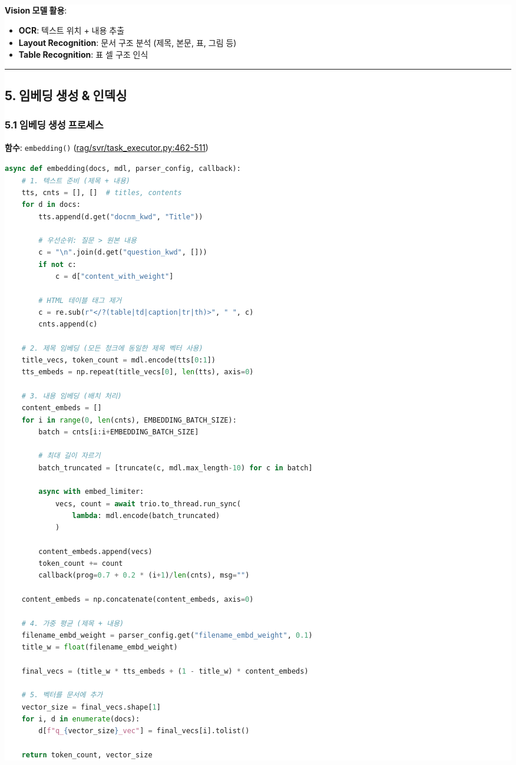 **Vision 모델 활용**:
- **OCR**: 텍스트 위치 + 내용 추출
- **Layout Recognition**: 문서 구조 분석 (제목, 본문, 표, 그림 등)
- **Table Recognition**: 표 셀 구조 인식

---

## 5. 임베딩 생성 & 인덱싱

### 5.1 임베딩 생성 프로세스

**함수**: `embedding()` ([rag/svr/task_executor.py:462-511](rag/svr/task_executor.py#L462-L511))

```python
async def embedding(docs, mdl, parser_config, callback):
    # 1. 텍스트 준비 (제목 + 내용)
    tts, cnts = [], []  # titles, contents
    for d in docs:
        tts.append(d.get("docnm_kwd", "Title"))

        # 우선순위: 질문 > 원본 내용
        c = "\n".join(d.get("question_kwd", []))
        if not c:
            c = d["content_with_weight"]

        # HTML 테이블 태그 제거
        c = re.sub(r"</?(table|td|caption|tr|th)>", " ", c)
        cnts.append(c)

    # 2. 제목 임베딩 (모든 청크에 동일한 제목 벡터 사용)
    title_vecs, token_count = mdl.encode(tts[0:1])
    tts_embeds = np.repeat(title_vecs[0], len(tts), axis=0)

    # 3. 내용 임베딩 (배치 처리)
    content_embeds = []
    for i in range(0, len(cnts), EMBEDDING_BATCH_SIZE):
        batch = cnts[i:i+EMBEDDING_BATCH_SIZE]

        # 최대 길이 자르기
        batch_truncated = [truncate(c, mdl.max_length-10) for c in batch]

        async with embed_limiter:
            vecs, count = await trio.to_thread.run_sync(
                lambda: mdl.encode(batch_truncated)
            )

        content_embeds.append(vecs)
        token_count += count
        callback(prog=0.7 + 0.2 * (i+1)/len(cnts), msg="")

    content_embeds = np.concatenate(content_embeds, axis=0)

    # 4. 가중 평균 (제목 + 내용)
    filename_embd_weight = parser_config.get("filename_embd_weight", 0.1)
    title_w = float(filename_embd_weight)

    final_vecs = (title_w * tts_embeds + (1 - title_w) * content_embeds)

    # 5. 벡터를 문서에 추가
    vector_size = final_vecs.shape[1]
    for i, d in enumerate(docs):
        d[f"q_{vector_size}_vec"] = final_vecs[i].tolist()

    return token_count, vector_size
```
